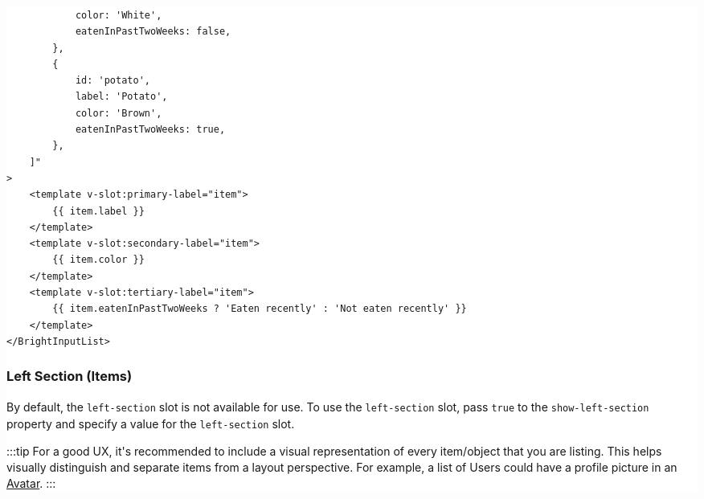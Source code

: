 ```vue{31-39}
            color: 'White',
            eatenInPastTwoWeeks: false,
        },
        {
            id: 'potato',
            label: 'Potato',
            color: 'Brown',
            eatenInPastTwoWeeks: true,
        },
    ]"
>
    <template v-slot:primary-label="item">
        {{ item.label }}
    </template>
    <template v-slot:secondary-label="item">
        {{ item.color }}
    </template>
    <template v-slot:tertiary-label="item">
        {{ item.eatenInPastTwoWeeks ? 'Eaten recently' : 'Not eaten recently' }}
    </template>
</BrightInputList>
```


### Left Section (Items)
By default, the `left-section` slot is not available for use. To use the `left-section` slot, pass `true` to the `show-left-section` property and specify a value for the `left-section` slot.

:::tip
For a good UX, it's recommended to include a visual representation of every item/object that you are listing. This helps visually distinguish and separate items from a layout perspective. For example, a list of Users could have a profile picture in an [Avatar](/bright-design-system/core-library/avatar/).
:::

<div class="code-example-box">
    <BrightInputList
        id="inputListLeftSectionExample"
        label="Registered Users"
        show-left-section
        :items="[
            {
                id: 1,
                name: 'Alice Firstimer',
                subscriptions: 42,
            },
            {
                id: 2,
                name: 'John Doe',
                subscriptions: 103,
            },
            {
                id: 3,
                name: 'Jane Doe',
                subscriptions: 29,
            },
            {
                id: 4,
                name: 'Ken Customer',
                subscriptions: 87,
            },
        ]"
    >
        <template v-slot:left-section="item">